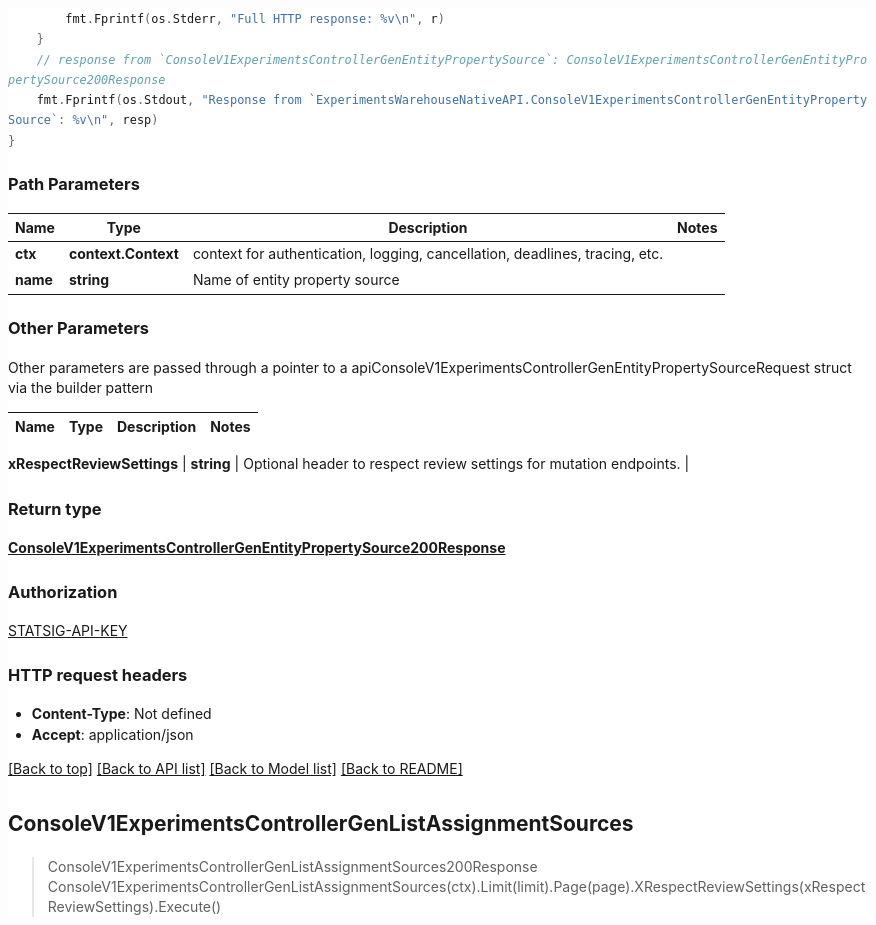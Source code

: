 ```go
		fmt.Fprintf(os.Stderr, "Full HTTP response: %v\n", r)
	}
	// response from `ConsoleV1ExperimentsControllerGenEntityPropertySource`: ConsoleV1ExperimentsControllerGenEntityPropertySource200Response
	fmt.Fprintf(os.Stdout, "Response from `ExperimentsWarehouseNativeAPI.ConsoleV1ExperimentsControllerGenEntityPropertySource`: %v\n", resp)
}
```

### Path Parameters


Name | Type | Description  | Notes
------------- | ------------- | ------------- | -------------
**ctx** | **context.Context** | context for authentication, logging, cancellation, deadlines, tracing, etc.
**name** | **string** | Name of entity property source | 

### Other Parameters

Other parameters are passed through a pointer to a apiConsoleV1ExperimentsControllerGenEntityPropertySourceRequest struct via the builder pattern


Name | Type | Description  | Notes
------------- | ------------- | ------------- | -------------

 **xRespectReviewSettings** | **string** | Optional header to respect review settings for mutation endpoints. | 

### Return type

[**ConsoleV1ExperimentsControllerGenEntityPropertySource200Response**](ConsoleV1ExperimentsControllerGenEntityPropertySource200Response.md)

### Authorization

[STATSIG-API-KEY](../README.md#STATSIG-API-KEY)

### HTTP request headers

- **Content-Type**: Not defined
- **Accept**: application/json

[[Back to top]](#) [[Back to API list]](../README.md#documentation-for-api-endpoints)
[[Back to Model list]](../README.md#documentation-for-models)
[[Back to README]](../README.md)


## ConsoleV1ExperimentsControllerGenListAssignmentSources

> ConsoleV1ExperimentsControllerGenListAssignmentSources200Response ConsoleV1ExperimentsControllerGenListAssignmentSources(ctx).Limit(limit).Page(page).XRespectReviewSettings(xRespectReviewSettings).Execute()
